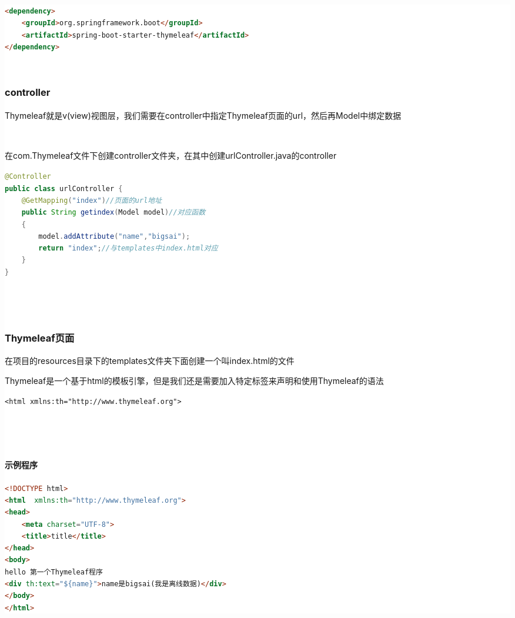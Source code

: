 ```html
<dependency>
    <groupId>org.springframework.boot</groupId>
    <artifactId>spring-boot-starter-thymeleaf</artifactId>
</dependency>
```

‍

### controller

Thymeleaf就是v(view)视图层，我们需要在controller中指定Thymeleaf页面的url，然后再Model中绑定数据

‍

在com.Thymeleaf文件下创建controller文件夹，在其中创建urlController.java的controller

```java
@Controller
public class urlController {
    @GetMapping("index")//页面的url地址
    public String getindex(Model model)//对应函数
    {
        model.addAttribute("name","bigsai");
        return "index";//与templates中index.html对应
    }
}
```

‍

‍

### **Thymeleaf页面**

在项目的resources目录下的templates文件夹下面创建一个叫index.html的文件

Thymeleaf是一个基于html的模板引擎，但是我们还是需要加入特定标签来声明和使用Thymeleaf的语法

```text
<html xmlns:th="http://www.thymeleaf.org">
```

‍

‍

#### 示例程序

```html
<!DOCTYPE html>
<html  xmlns:th="http://www.thymeleaf.org">
<head>
    <meta charset="UTF-8">
    <title>title</title>
</head>
<body>
hello 第一个Thymeleaf程序
<div th:text="${name}">name是bigsai(我是离线数据)</div>
</body>
</html>
```
